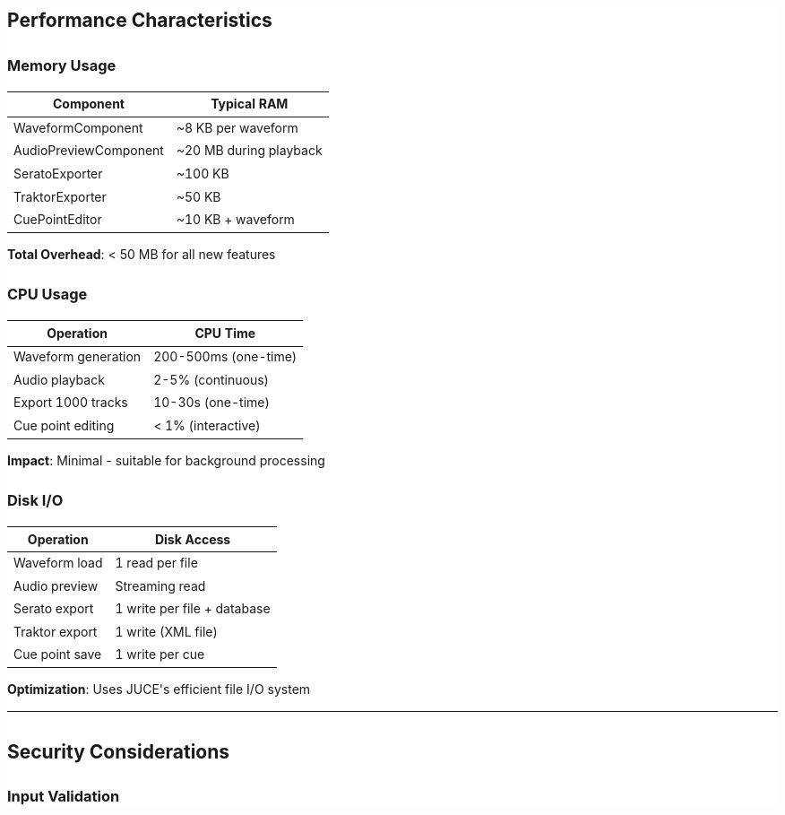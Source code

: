 ## Performance Characteristics

### Memory Usage

| Component | Typical RAM |
|-----------|-------------|
| WaveformComponent | ~8 KB per waveform |
| AudioPreviewComponent | ~20 MB during playback |
| SeratoExporter | ~100 KB |
| TraktorExporter | ~50 KB |
| CuePointEditor | ~10 KB + waveform |

**Total Overhead**: < 50 MB for all new features

### CPU Usage

| Operation | CPU Time |
|-----------|----------|
| Waveform generation | 200-500ms (one-time) |
| Audio playback | 2-5% (continuous) |
| Export 1000 tracks | 10-30s (one-time) |
| Cue point editing | < 1% (interactive) |

**Impact**: Minimal - suitable for background processing

### Disk I/O

| Operation | Disk Access |
|-----------|-------------|
| Waveform load | 1 read per file |
| Audio preview | Streaming read |
| Serato export | 1 write per file + database |
| Traktor export | 1 write (XML file) |
| Cue point save | 1 write per cue |

**Optimization**: Uses JUCE's efficient file I/O system

---

## Security Considerations

### Input Validation
